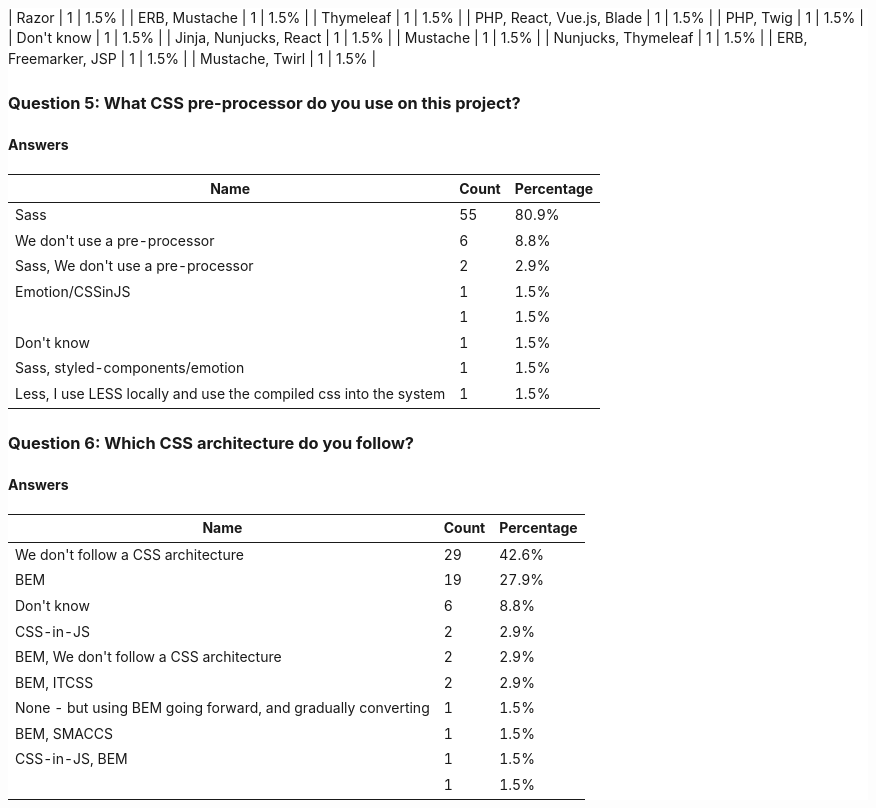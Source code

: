| Razor | 1 | 1.5% |
| ERB, Mustache | 1 | 1.5% |
| Thymeleaf | 1 | 1.5% |
| PHP, React, Vue.js, Blade | 1 | 1.5% |
| PHP, Twig | 1 | 1.5% |
| Don't know | 1 | 1.5% |
| Jinja, Nunjucks, React | 1 | 1.5% |
| Mustache | 1 | 1.5% |
| Nunjucks, Thymeleaf | 1 | 1.5% |
| ERB, Freemarker, JSP | 1 | 1.5% |
| Mustache, Twirl | 1 | 1.5% |
  
  ### Question 5: What CSS pre-processor do you use on this project?
  
  #### Answers
  
  | Name | Count | Percentage |
  | --- | --- | --- |
  | Sass | 55 | 80.9% |
| We don't use a pre-processor | 6 | 8.8% |
| Sass, We don't use a pre-processor | 2 | 2.9% |
| Emotion/CSSinJS | 1 | 1.5% |
|  | 1 | 1.5% |
| Don't know | 1 | 1.5% |
| Sass, styled-components/emotion | 1 | 1.5% |
| Less, I use LESS locally and use the compiled css into the system | 1 | 1.5% |
  
  ### Question 6: Which CSS architecture do you follow?
  
  #### Answers
  
  | Name | Count | Percentage |
  | --- | --- | --- |
  | We don't follow a CSS architecture | 29 | 42.6% |
| BEM | 19 | 27.9% |
| Don't know | 6 | 8.8% |
| CSS-in-JS | 2 | 2.9% |
| BEM, We don't follow a CSS architecture | 2 | 2.9% |
| BEM, ITCSS | 2 | 2.9% |
| None - but using BEM going forward, and gradually converting | 1 | 1.5% |
| BEM, SMACCS | 1 | 1.5% |
| CSS-in-JS, BEM | 1 | 1.5% |
|  | 1 | 1.5% |